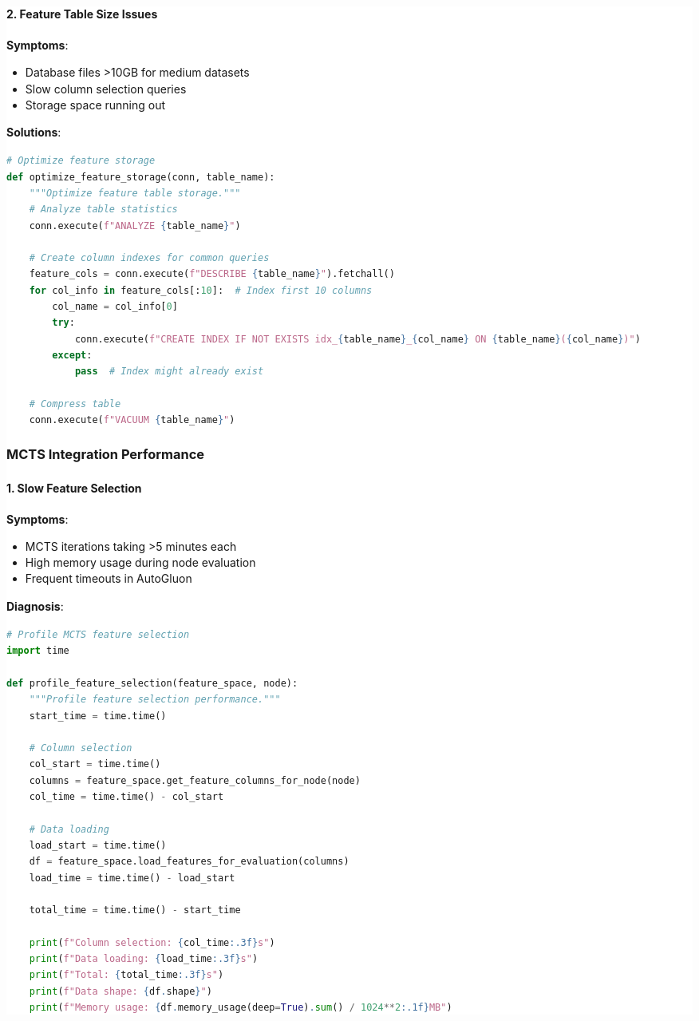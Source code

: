 #### 2. Feature Table Size Issues

**Symptoms**:
- Database files >10GB for medium datasets
- Slow column selection queries
- Storage space running out

**Solutions**:
```python
# Optimize feature storage
def optimize_feature_storage(conn, table_name):
    """Optimize feature table storage."""
    # Analyze table statistics
    conn.execute(f"ANALYZE {table_name}")
    
    # Create column indexes for common queries
    feature_cols = conn.execute(f"DESCRIBE {table_name}").fetchall()
    for col_info in feature_cols[:10]:  # Index first 10 columns
        col_name = col_info[0]
        try:
            conn.execute(f"CREATE INDEX IF NOT EXISTS idx_{table_name}_{col_name} ON {table_name}({col_name})")
        except:
            pass  # Index might already exist
    
    # Compress table
    conn.execute(f"VACUUM {table_name}")
```

### MCTS Integration Performance

#### 1. Slow Feature Selection

**Symptoms**:
- MCTS iterations taking >5 minutes each
- High memory usage during node evaluation
- Frequent timeouts in AutoGluon

**Diagnosis**:
```python
# Profile MCTS feature selection
import time

def profile_feature_selection(feature_space, node):
    """Profile feature selection performance."""
    start_time = time.time()
    
    # Column selection
    col_start = time.time()
    columns = feature_space.get_feature_columns_for_node(node)
    col_time = time.time() - col_start
    
    # Data loading
    load_start = time.time()
    df = feature_space.load_features_for_evaluation(columns)
    load_time = time.time() - load_start
    
    total_time = time.time() - start_time
    
    print(f"Column selection: {col_time:.3f}s")
    print(f"Data loading: {load_time:.3f}s")
    print(f"Total: {total_time:.3f}s")
    print(f"Data shape: {df.shape}")
    print(f"Memory usage: {df.memory_usage(deep=True).sum() / 1024**2:.1f}MB")
```
